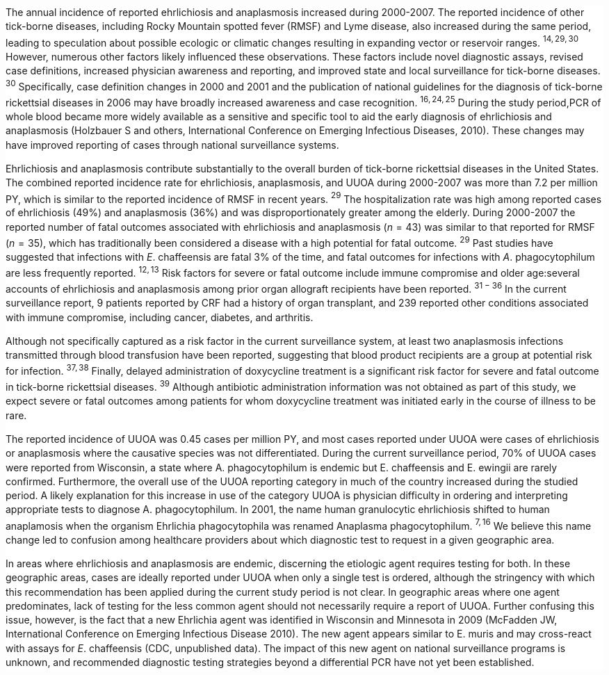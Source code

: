 The annual incidence of reported ehrlichiosis and anaplasmosis increased during 2000-2007. The reported incidence of other tick-borne diseases, including Rocky Mountain spotted fever (RMSF) and Lyme disease, also increased during the same period, leading to speculation about possible ecologic or climatic changes resulting in expanding vector or reservoir ranges. ${ }^{14,29,30}$ However, numerous other factors likely influenced these observations. These factors include novel diagnostic assays, revised case definitions, increased physician awareness and reporting, and improved state and local surveillance for tick-borne diseases. ${ }^{30}$ Specifically, case definition changes in 2000 and 2001 and the publication of national guidelines for the diagnosis of tick-borne rickettsial diseases in 2006 may have broadly increased awareness and case recognition. ${ }^{16,24,25}$ During the study period,PCR of whole blood became more widely available as a sensitive and specific tool to aid the early diagnosis of ehrlichiosis and anaplasmosis (Holzbauer S and others, International Conference on Emerging Infectious Diseases, 2010). These changes may have improved reporting of cases through national surveillance systems.

Ehrlichiosis and anaplasmosis contribute substantially to the overall burden of tick-borne rickettsial diseases in the United States. The combined reported incidence rate for ehrlichiosis, anaplasmosis, and UUOA during 2000-2007 was more than 7.2 per million PY, which is similar to the reported incidence of RMSF in recent years. ${ }^{29}$ The hospitalization rate was high among reported cases of ehrlichiosis (49\%) and anaplasmosis $(36 \%)$ and was disproportionately greater among the elderly. During 2000-2007 the reported number of fatal outcomes associated with ehrlichiosis and anaplasmosis $(n=43)$ was similar to that reported for RMSF $(n=35)$, which has traditionally been considered a disease with a high potential for fatal outcome. ${ }^{29}$ Past studies have suggested that infections with $E$. chaffeensis are fatal $3 \%$ of the time, and fatal outcomes for infections with $A$. phagocytophilum are less frequently reported. ${ }^{12,13}$ Risk factors for severe or fatal outcome include immune compromise and older age:several accounts of ehrlichiosis and anaplasmosis among prior organ allograft recipients have been reported. ${ }^{31-36}$ In the current surveillance report, 9 patients reported by CRF had a history of organ transplant, and 239 reported other conditions associated with immune compromise, including cancer, diabetes, and arthritis.

Although not specifically captured as a risk factor in the current surveillance system, at least two anaplasmosis infections transmitted through blood transfusion have been reported, suggesting that blood product recipients are a group at potential risk for infection. ${ }^{37,38}$ Finally, delayed administration of doxycycline treatment is a significant risk factor for severe and fatal outcome in tick-borne rickettsial diseases. ${ }^{39}$ Although antibiotic administration information was not obtained as part of this study, we expect severe or fatal outcomes among patients for whom doxycycline treatment was initiated early in the course of illness to be rare.

The reported incidence of UUOA was 0.45 cases per million PY, and most cases reported under UUOA were cases of ehrlichiosis or anaplasmosis where the causative species was not differentiated. During the current surveillance period, 70\% of UUOA cases were reported from Wisconsin, a state where A. phagocytophilum is endemic but E. chaffeensis and E. ewingii are rarely confirmed. Furthermore, the overall use of the UUOA reporting category in much of the country increased during the studied period. A likely explanation for this increase in use of the category UUOA is physician difficulty in ordering and interpreting appropriate tests to diagnose A. phagocytophilum. In 2001, the name human granulocytic ehrlichiosis shifted to human anaplamosis when the organism Ehrlichia phagocytophila was renamed Anaplasma phagocytophilum. ${ }^{7,16}$ We believe this name change led to confusion among healthcare providers about which diagnostic test to request in a given geographic area.

In areas where ehrlichiosis and anaplasmosis are endemic, discerning the etiologic agent requires testing for both. In these geographic areas, cases are ideally reported under UUOA when only a single test is ordered, although the stringency with which this recommendation has been applied during the current study period is not clear. In geographic areas where one agent predominates, lack of testing for the less common agent should not necessarily require a report of UUOA. Further confusing this issue, however, is the fact that a new Ehrlichia agent was identified in Wisconsin and Minnesota in 2009 (McFadden JW, International Conference on Emerging Infectious Disease 2010). The new agent appears similar to E. muris and may cross-react with assays for $E$. chaffeensis (CDC, unpublished data). The impact of this new agent on national surveillance programs is unknown, and recommended diagnostic testing strategies beyond a differential PCR have not yet been established.
